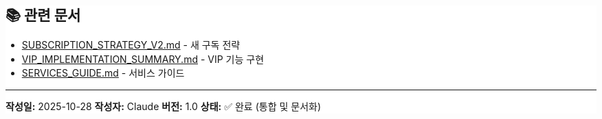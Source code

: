 
## 📚 관련 문서

- [SUBSCRIPTION_STRATEGY_V2.md](SUBSCRIPTION_STRATEGY_V2.md) - 새 구독 전략
- [VIP_IMPLEMENTATION_SUMMARY.md](VIP_IMPLEMENTATION_SUMMARY.md) - VIP 기능 구현
- [SERVICES_GUIDE.md](SERVICES_GUIDE.md) - 서비스 가이드

---

**작성일:** 2025-10-28
**작성자:** Claude
**버전:** 1.0
**상태:** ✅ 완료 (통합 및 문서화)
